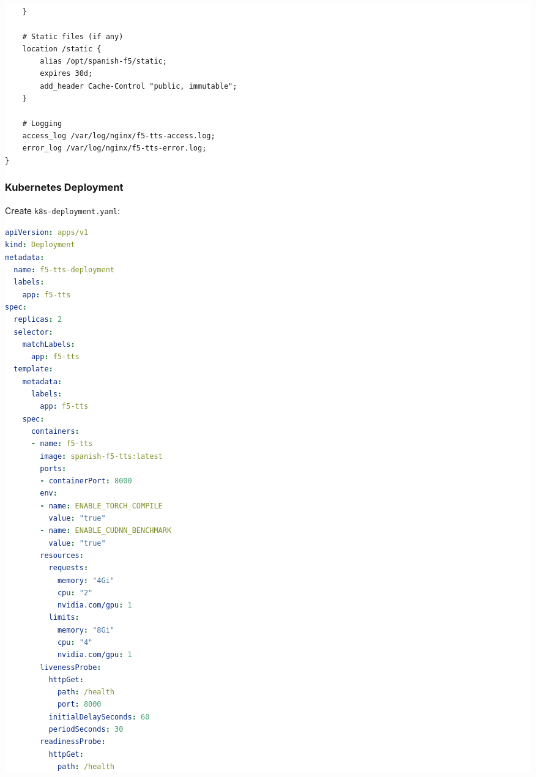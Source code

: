 ```nginx
    }

    # Static files (if any)
    location /static {
        alias /opt/spanish-f5/static;
        expires 30d;
        add_header Cache-Control "public, immutable";
    }

    # Logging
    access_log /var/log/nginx/f5-tts-access.log;
    error_log /var/log/nginx/f5-tts-error.log;
}
```

### Kubernetes Deployment

Create `k8s-deployment.yaml`:

```yaml
apiVersion: apps/v1
kind: Deployment
metadata:
  name: f5-tts-deployment
  labels:
    app: f5-tts
spec:
  replicas: 2
  selector:
    matchLabels:
      app: f5-tts
  template:
    metadata:
      labels:
        app: f5-tts
    spec:
      containers:
      - name: f5-tts
        image: spanish-f5-tts:latest
        ports:
        - containerPort: 8000
        env:
        - name: ENABLE_TORCH_COMPILE
          value: "true"
        - name: ENABLE_CUDNN_BENCHMARK
          value: "true"
        resources:
          requests:
            memory: "4Gi"
            cpu: "2"
            nvidia.com/gpu: 1
          limits:
            memory: "8Gi"
            cpu: "4"
            nvidia.com/gpu: 1
        livenessProbe:
          httpGet:
            path: /health
            port: 8000
          initialDelaySeconds: 60
          periodSeconds: 30
        readinessProbe:
          httpGet:
            path: /health
```